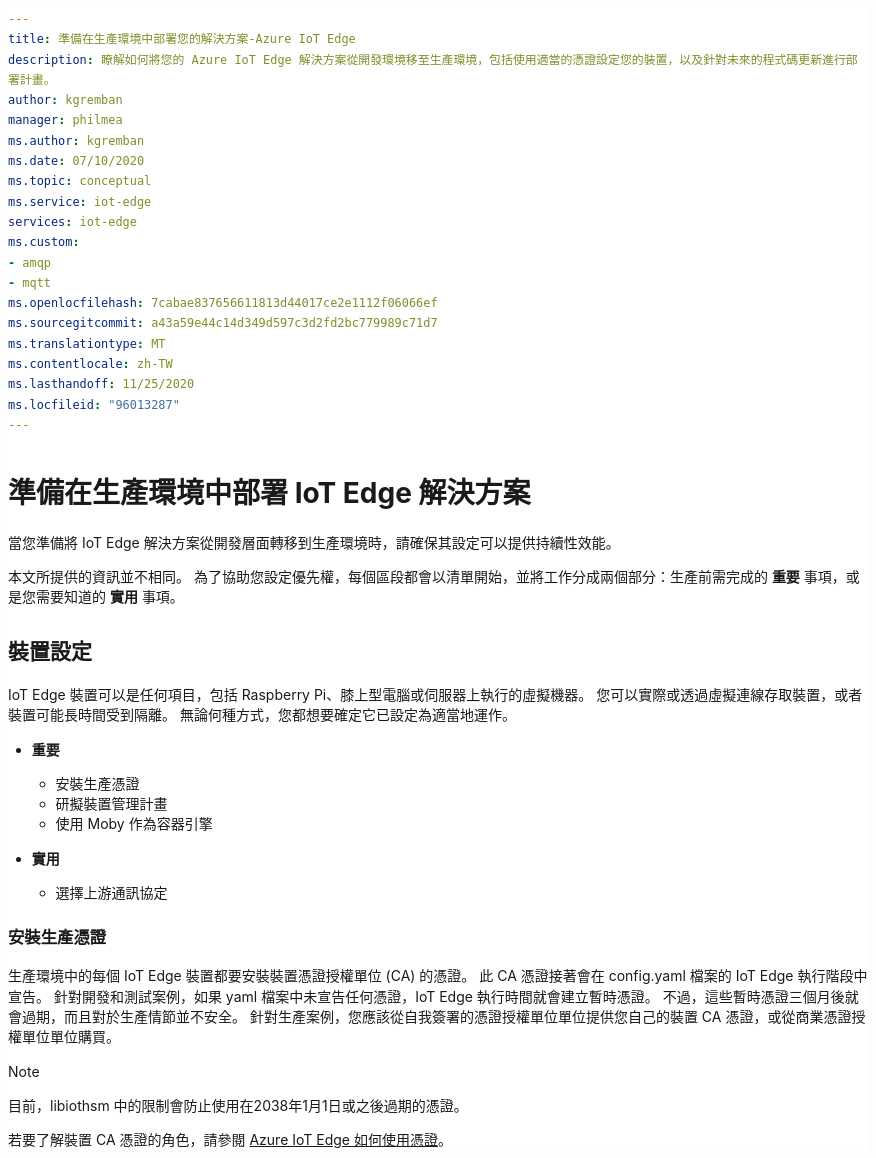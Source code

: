 ```yaml
---
title: 準備在生產環境中部署您的解決方案-Azure IoT Edge
description: 瞭解如何將您的 Azure IoT Edge 解決方案從開發環境移至生產環境，包括使用適當的憑證設定您的裝置，以及針對未來的程式碼更新進行部署計畫。
author: kgremban
manager: philmea
ms.author: kgremban
ms.date: 07/10/2020
ms.topic: conceptual
ms.service: iot-edge
services: iot-edge
ms.custom:
- amqp
- mqtt
ms.openlocfilehash: 7cabae837656611813d44017ce2e1112f06066ef
ms.sourcegitcommit: a43a59e44c14d349d597c3d2fd2bc779989c71d7
ms.translationtype: MT
ms.contentlocale: zh-TW
ms.lasthandoff: 11/25/2020
ms.locfileid: "96013287"
---
```

# <a name="prepare-to-deploy-your-iot-edge-solution-in-production"></a>準備在生產環境中部署 IoT Edge 解決方案

當您準備將 IoT Edge 解決方案從開發層面轉移到生產環境時，請確保其設定可以提供持續性效能。

本文所提供的資訊並不相同。 為了協助您設定優先權，每個區段都會以清單開始，並將工作分成兩個部分：生產前需完成的 **重要** 事項，或是您需要知道的 **實用** 事項。

## <a name="device-configuration"></a>裝置設定

IoT Edge 裝置可以是任何項目，包括 Raspberry Pi、膝上型電腦或伺服器上執行的虛擬機器。 您可以實際或透過虛擬連線存取裝置，或者裝置可能長時間受到隔離。 無論何種方式，您都想要確定它已設定為適當地運作。

* **重要**
  * 安裝生產憑證
  * 研擬裝置管理計畫
  * 使用 Moby 作為容器引擎

* **實用**
  * 選擇上游通訊協定

### <a name="install-production-certificates"></a>安裝生產憑證

生產環境中的每個 IoT Edge 裝置都要安裝裝置憑證授權單位 (CA) 的憑證。 此 CA 憑證接著會在 config.yaml 檔案的 IoT Edge 執行階段中宣告。 針對開發和測試案例，如果 yaml 檔案中未宣告任何憑證，IoT Edge 執行時間就會建立暫時憑證。 不過，這些暫時憑證三個月後就會過期，而且對於生產情節並不安全。 針對生產案例，您應該從自我簽署的憑證授權單位單位提供您自己的裝置 CA 憑證，或從商業憑證授權單位單位購買。

> [!NOTE]
> 目前，libiothsm 中的限制會防止使用在2038年1月1日或之後過期的憑證。

若要了解裝置 CA 憑證的角色，請參閱 [Azure IoT Edge 如何使用憑證](iot-edge-certs.md)。
